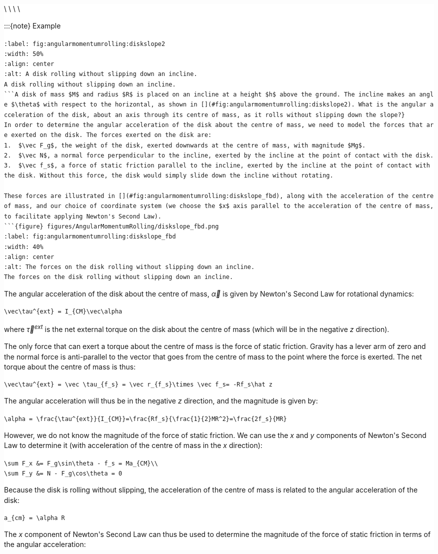 \\
\\
\\
\\

:::{note} Example
```{figure} figures/AngularMomentumRolling/diskslope.png
:label: fig:angularmomentumrolling:diskslope2
:width: 50%
:align: center
:alt: A disk rolling without slipping down an incline.
A disk rolling without slipping down an incline.
```A disk of mass $M$ and radius $R$ is placed on an incline at a height $h$ above the ground. The incline makes an angle $\theta$ with respect to the horizontal, as shown in [](#fig:angularmomentumrolling:diskslope2). What is the angular acceleration of the disk, about an axis through its centre of mass, as it rolls without slipping down the slope?}
In order to determine the angular acceleration of the disk about the centre of mass, we need to model the forces that are exerted on the disk. The forces exerted on the disk are:
1.  $\vec F_g$, the weight of the disk, exerted downwards at the centre of mass, with magnitude $Mg$.
2.  $\vec N$, a normal force perpendicular to the incline, exerted by the incline at the point of contact with the disk.
3.  $\vec f_s$, a force of static friction parallel to the incline, exerted by the incline at the point of contact with the disk. Without this force, the disk would simply slide down the incline without rotating. 

These forces are illustrated in [](#fig:angularmomentumrolling:diskslope_fbd), along with the acceleration of the centre of mass, and our choice of coordinate system (we choose the $x$ axis parallel to the acceleration of the centre of mass, to facilitate applying Newton's Second Law). 
```{figure} figures/AngularMomentumRolling/diskslope_fbd.png
:label: fig:angularmomentumrolling:diskslope_fbd
:width: 40%
:align: center
:alt: The forces on the disk rolling without slipping down an incline.
The forces on the disk rolling without slipping down an incline.
```

The angular acceleration of the disk about the centre of mass, $\vec \alpha$ is given by Newton's Second Law for rotational dynamics:
```{math}
\vec\tau^{ext} = I_{CM}\vec\alpha
```
where $\vec\tau^{ext}$ is the net external torque on the disk about the centre of mass (which will be in the negative $z$ direction).

The only force that can exert a torque about the centre of mass is the force of static friction. Gravity has a lever arm of zero and the normal force is anti-parallel to the vector that goes from the centre of mass to the point where the force is exerted. The net torque about the centre of mass is thus:
```{math}
\vec\tau^{ext} = \vec \tau_{f_s} = \vec r_{f_s}\times \vec f_s= -Rf_s\hat z
```
The angular acceleration will thus be in the negative $z$ direction, and the magnitude is given by:
```{math}
\alpha = \frac{\tau^{ext}}{I_{CM}}=\frac{Rf_s}{\frac{1}{2}MR^2}=\frac{2f_s}{MR}
``` 
However, we do not know the magnitude of the force of static friction. We can use the $x$ and $y$ components of Newton's Second Law to determine it (with acceleration of the centre of mass in the $x$ direction):
```{math}
\sum F_x &= F_g\sin\theta - f_s = Ma_{CM}\\
\sum F_y &= N - F_g\cos\theta = 0
```
Because the disk is rolling without slipping, the acceleration of the centre of mass is related to the angular acceleration of the disk:
```{math}
a_{cm} = \alpha R
```
The $x$ component of Newton's Second Law can thus be used to determine the magnitude of the force of static friction in terms of the angular acceleration:
```{math}
```